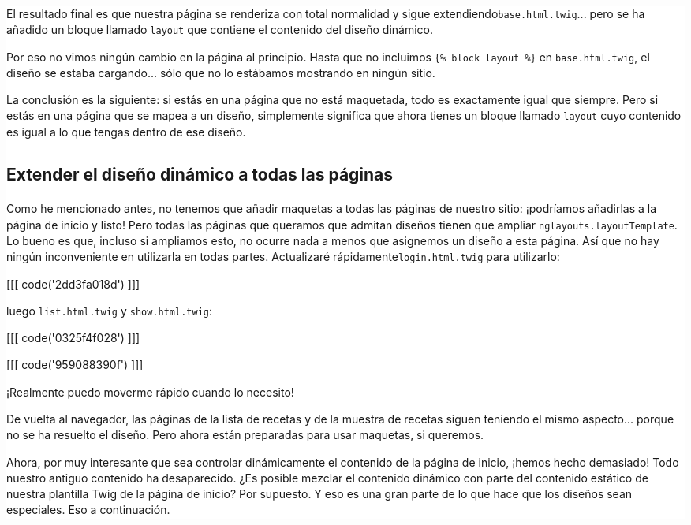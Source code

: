 El resultado final es que nuestra página se renderiza con total normalidad y sigue extendiendo`base.html.twig`... pero se ha añadido un bloque llamado `layout` que contiene el contenido del diseño dinámico.

Por eso no vimos ningún cambio en la página al principio. Hasta que no incluimos `{% block layout %}` en `base.html.twig`, el diseño se estaba cargando... sólo que no lo estábamos mostrando en ningún sitio.

La conclusión es la siguiente: si estás en una página que no está maquetada, todo es exactamente igual que siempre. Pero si estás en una página que se mapea a un diseño, simplemente significa que ahora tienes un bloque llamado `layout` cuyo contenido es igual a lo que tengas dentro de ese diseño.

## Extender el diseño dinámico a todas las páginas

Como he mencionado antes, no tenemos que añadir maquetas a todas las páginas de nuestro sitio: ¡podríamos añadirlas a la página de inicio y listo! Pero todas las páginas que queramos que admitan diseños tienen que ampliar `nglayouts.layoutTemplate`. Lo bueno es que, incluso si ampliamos esto, no ocurre nada a menos que asignemos un diseño a esta página. Así que no hay ningún inconveniente en utilizarla en todas partes. Actualizaré rápidamente`login.html.twig` para utilizarlo:

[[[ code('2dd3fa018d') ]]]

luego `list.html.twig` y `show.html.twig`:

[[[ code('0325f4f028') ]]]

[[[ code('959088390f') ]]]

¡Realmente puedo moverme rápido cuando lo necesito!

De vuelta al navegador, las páginas de la lista de recetas y de la muestra de recetas siguen teniendo el mismo aspecto... porque no se ha resuelto el diseño. Pero ahora están preparadas para usar maquetas, si queremos.

Ahora, por muy interesante que sea controlar dinámicamente el contenido de la página de inicio, ¡hemos hecho demasiado! Todo nuestro antiguo contenido ha desaparecido. ¿Es posible mezclar el contenido dinámico con parte del contenido estático de nuestra plantilla Twig de la página de inicio? Por supuesto. Y eso es una gran parte de lo que hace que los diseños sean especiales. Eso a continuación.
